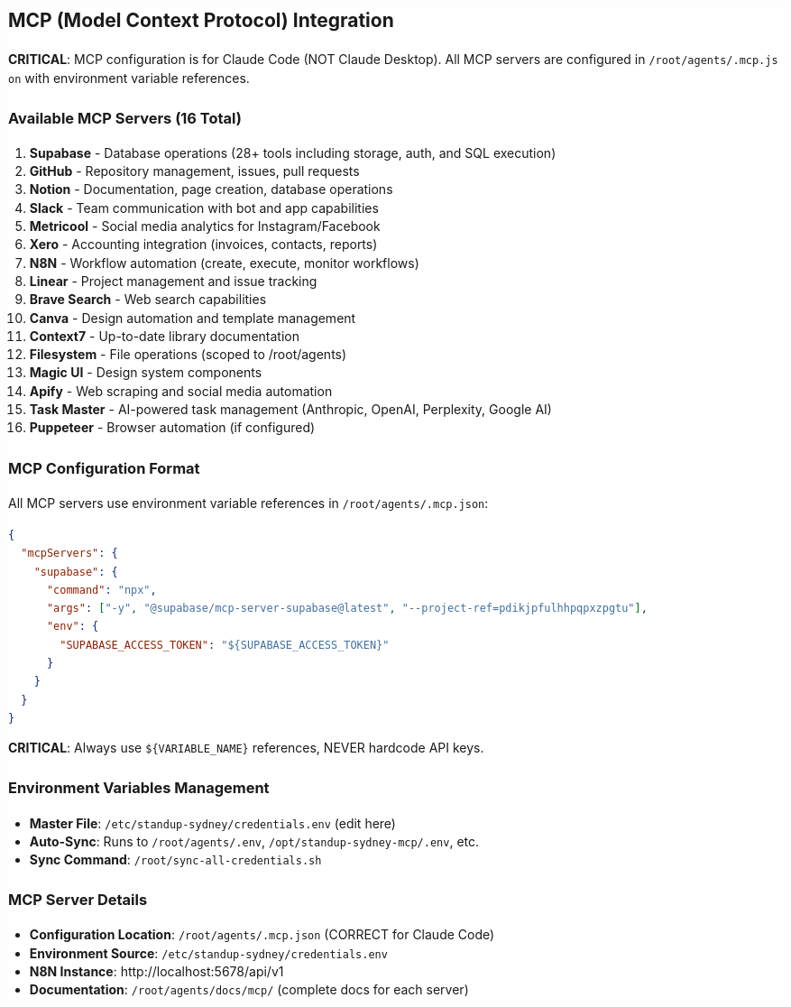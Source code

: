 ## MCP (Model Context Protocol) Integration

**CRITICAL**: MCP configuration is for Claude Code (NOT Claude Desktop). All MCP servers are configured in `/root/agents/.mcp.json` with environment variable references.

### Available MCP Servers (16 Total)
1. **Supabase** - Database operations (28+ tools including storage, auth, and SQL execution)
2. **GitHub** - Repository management, issues, pull requests  
3. **Notion** - Documentation, page creation, database operations
4. **Slack** - Team communication with bot and app capabilities
5. **Metricool** - Social media analytics for Instagram/Facebook
6. **Xero** - Accounting integration (invoices, contacts, reports)
7. **N8N** - Workflow automation (create, execute, monitor workflows)
8. **Linear** - Project management and issue tracking
9. **Brave Search** - Web search capabilities
10. **Canva** - Design automation and template management
11. **Context7** - Up-to-date library documentation
12. **Filesystem** - File operations (scoped to /root/agents)
13. **Magic UI** - Design system components
14. **Apify** - Web scraping and social media automation
15. **Task Master** - AI-powered task management (Anthropic, OpenAI, Perplexity, Google AI)
16. **Puppeteer** - Browser automation (if configured)

### MCP Configuration Format
All MCP servers use environment variable references in `/root/agents/.mcp.json`:

```json
{
  "mcpServers": {
    "supabase": {
      "command": "npx",
      "args": ["-y", "@supabase/mcp-server-supabase@latest", "--project-ref=pdikjpfulhhpqpxzpgtu"],
      "env": {
        "SUPABASE_ACCESS_TOKEN": "${SUPABASE_ACCESS_TOKEN}"
      }
    }
  }
}
```

**CRITICAL**: Always use `${VARIABLE_NAME}` references, NEVER hardcode API keys.

### Environment Variables Management
- **Master File**: `/etc/standup-sydney/credentials.env` (edit here)
- **Auto-Sync**: Runs to `/root/agents/.env`, `/opt/standup-sydney-mcp/.env`, etc.
- **Sync Command**: `/root/sync-all-credentials.sh`

### MCP Server Details
- **Configuration Location**: `/root/agents/.mcp.json` (CORRECT for Claude Code)
- **Environment Source**: `/etc/standup-sydney/credentials.env`
- **N8N Instance**: http://localhost:5678/api/v1
- **Documentation**: `/root/agents/docs/mcp/` (complete docs for each server)

